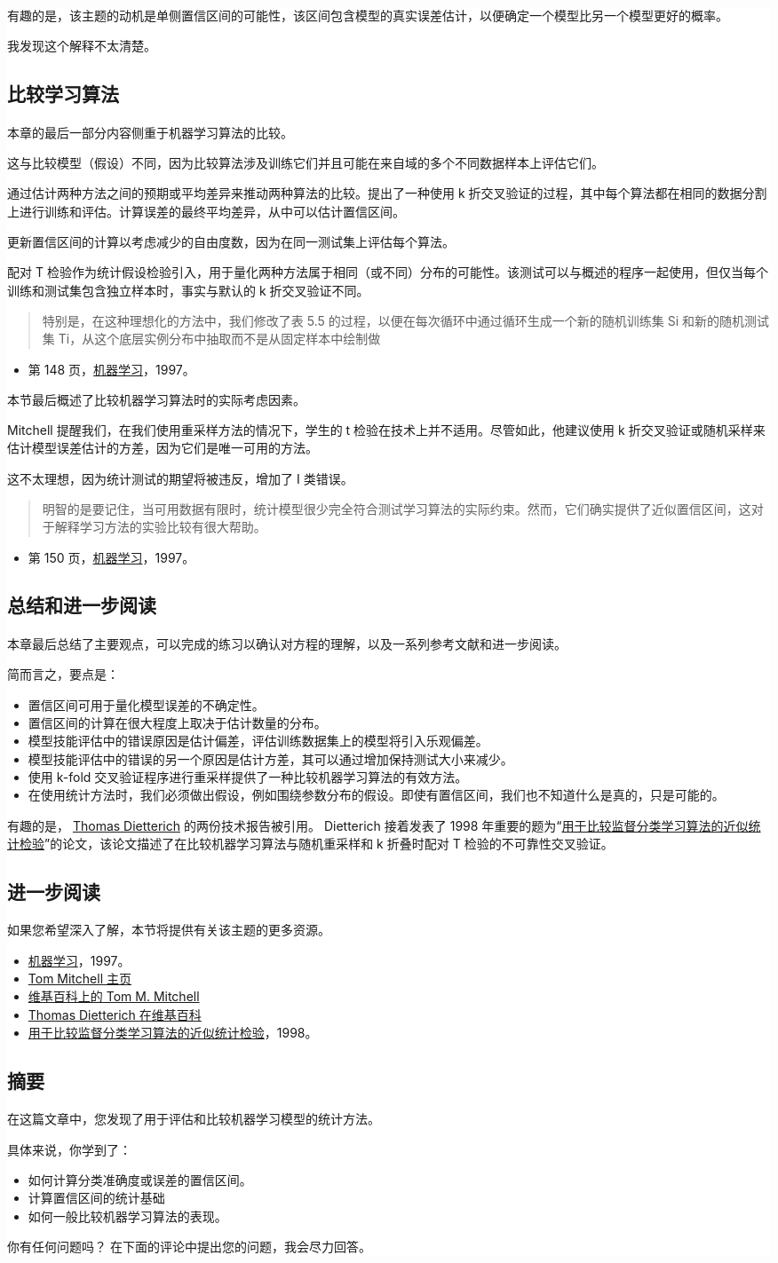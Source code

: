 有趣的是，该主题的动机是单侧置信区间的可能性，该区间包含模型的真实误差估计，以便确定一个模型比另一个模型更好的概率。

我发现这个解释不太清楚。

## 比较学习算法

本章的最后一部分内容侧重于机器学习算法的比较。

这与比较模型（假设）不同，因为比较算法涉及训练它们并且可能在来自域的多个不同数据样本上评估它们。

通过估计两种方法之间的预期或平均差异来推动两种算法的比较。提出了一种使用 k 折交叉验证的过程，其中每个算法都在相同的数据分割上进行训练和评估。计算误差的最终平均差异，从中可以估计置信区间。

更新置信区间的计算以考虑减少的自由度数，因为在同一测试集上评估每个算法。

配对 T 检验作为统计假设检验引入，用于量化两种方法属于相同（或不同）分布的可能性。该测试可以与概述的程序一起使用，但仅当每个训练和测试集包含独立样本时，事实与默认的 k 折交叉验证不同。

> 特别是，在这种理想化的方法中，我们修改了表 5.5 的过程，以便在每次循环中通过循环生成一个新的随机训练集 Si 和新的随机测试集 Ti，从这个底层实例分布中抽取而不是从固定样本中绘制做

- 第 148 页，[机器学习](https://amzn.to/2Jja7vF)，1997。

本节最后概述了比较机器学习算法时的实际考虑因素。

Mitchell 提醒我们，在我们使用重采样方法的情况下，学生的 t 检验在技术上并不适用。尽管如此，他建议使用 k 折交叉验证或随机采样来估计模型误差估计的方差，因为它们是唯一可用的方法。

这不太理想，因为统计测试的期望将被违反，增加了 I 类错误。

> 明智的是要记住，当可用数据有限时，统计模型很少完全符合测试学习算法的实际约束。然而，它们确实提供了近似置信区间，这对于解释学习方法的实验比较有很大帮助。

- 第 150 页，[机器学习](https://amzn.to/2Jja7vF)，1997。

## 总结和进一步阅读

本章最后总结了主要观点，可以完成的练习以确认对方程的理解，以及一系列参考文献和进一步阅读。

简而言之，要点是：

*   置信区间可用于量化模型误差的不确定性。
*   置信区间的计算在很大程度上取决于估计数量的分布。
*   模型技能评估中的错误原因是估计偏差，评估训练数据集上的模型将引入乐观偏差。
*   模型技能评估中的错误的另一个原因是估计方差，其可以通过增加保持测试大小来减少。
*   使用 k-fold 交叉验证程序进行重采样提供了一种比较机器学习算法的有效方法。
*   在使用统计方法时，我们必须做出假设，例如围绕参数分布的假设。即使有置信区间，我们也不知道什么是真的，只是可能的。

有趣的是， [Thomas Dietterich](https://en.wikipedia.org/wiki/Thomas_G._Dietterich) 的两份技术报告被引用。 Dietterich 接着发表了 1998 年重要的题为“[用于比较监督分类学习算法的近似统计检验](http://sci2s.ugr.es/keel/pdf/algorithm/articulo/dietterich1998.pdf)”的论文，该论文描述了在比较机器学习算法与随机重采样和 k 折叠时配对 T 检验的不可靠性交叉验证。

## 进一步阅读

如果您希望深入了解，本节将提供有关该主题的更多资源。

*   [机器学习](https://amzn.to/2Jja7vF)，1997。
*   [Tom Mitchell 主页](http://www.cs.cmu.edu/~tom/)
*   [维基百科上的 Tom M. Mitchell](https://en.wikipedia.org/wiki/Tom_M._Mitchell)
*   [Thomas Dietterich 在维基百科](https://en.wikipedia.org/wiki/Thomas_G._Dietterich)
*   [用于比较监督分类学习算法的近似统计检验](http://web.cs.iastate.edu/~honavar/dietterich98approximate.pdf)，1998。

## 摘要

在这篇文章中，您发现了用于评估和比较机器学习模型的统计方法。

具体来说，你学到了：

*   如何计算分类准确度或误差的置信区间。
*   计算置信区间的统计基础
*   如何一般比较机器学习算法的表现。

你有任何问题吗？
在下面的评论中提出您的问题，我会尽力回答。